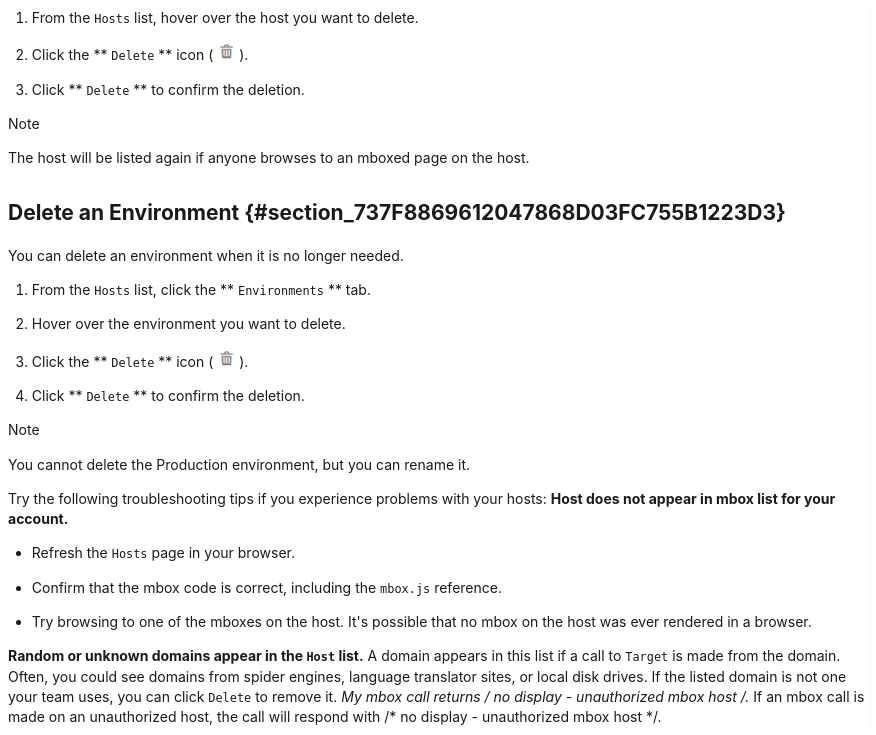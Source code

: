 1. From the `Hosts` list, hover over the host you want to delete. 

1. Click the ** `Delete` ** icon (  ![](../target/graphics/icon_delete.png) ). 

1. Click ** `Delete` ** to confirm the deletion. 



>[!NOTE]
>
>The host will be listed again if anyone browses to an mboxed page on the host.



## Delete an Environment {#section_737F8869612047868D03FC755B1223D3}

You can delete an environment when it is no longer needed.

1. From the `Hosts` list, click the ** `Environments` ** tab. 

1. Hover over the environment you want to delete.

1. Click the ** `Delete` ** icon (  ![](../target/graphics/icon_delete.png) ). 

1. Click ** `Delete` ** to confirm the deletion. 



>[!NOTE]
>
>You cannot delete the Production environment, but you can rename it.


Try the following troubleshooting tips if you experience problems with your hosts:
**Host does not appear in mbox list for your account.** 

* Refresh the `Hosts` page in your browser. 

* Confirm that the mbox code is correct, including the `mbox.js` reference. 

* Try browsing to one of the mboxes on the host. It's possible that no mbox on the host was ever rendered in a browser.


**Random or unknown domains appear in the `Host` list.** 
A domain appears in this list if a call to `Target` is made from the domain. Often, you could see domains from spider engines, language translator sites, or local disk drives. If the listed domain is not one your team uses, you can click `Delete` to remove it. 
**My mbox call returns /* no display - unauthorized mbox host */.** 
If an mbox call is made on an unauthorized host, the call will respond with /* no display - unauthorized mbox host */.
